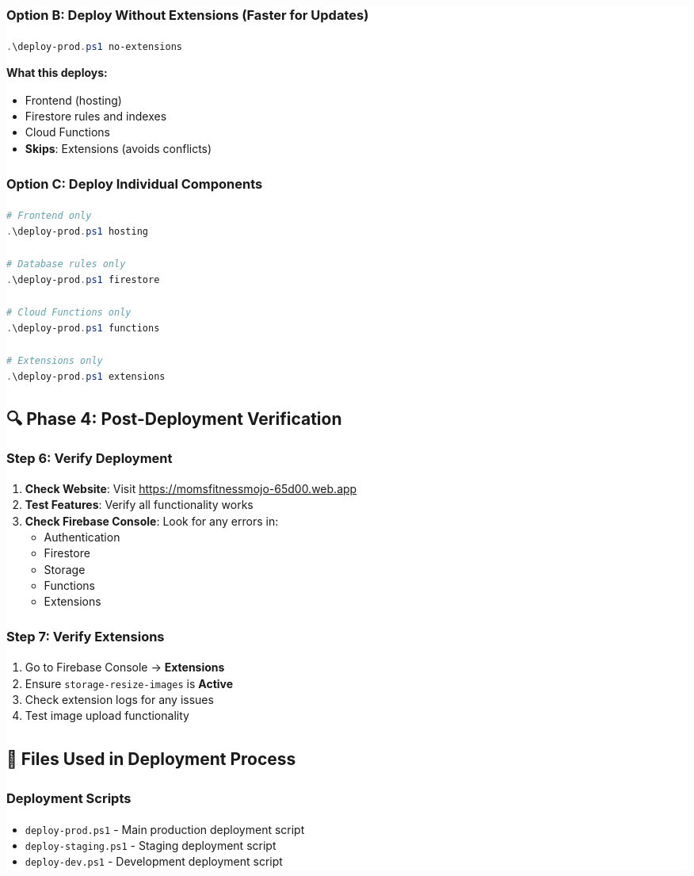 ### Option B: Deploy Without Extensions (Faster for Updates)

```powershell
.\deploy-prod.ps1 no-extensions
```

**What this deploys:**
- Frontend (hosting)
- Firestore rules and indexes
- Cloud Functions
- **Skips**: Extensions (avoids conflicts)

### Option C: Deploy Individual Components

```powershell
# Frontend only
.\deploy-prod.ps1 hosting

# Database rules only
.\deploy-prod.ps1 firestore

# Cloud Functions only
.\deploy-prod.ps1 functions

# Extensions only
.\deploy-prod.ps1 extensions
```

## 🔍 Phase 4: Post-Deployment Verification

### Step 6: Verify Deployment

1. **Check Website**: Visit https://momsfitnessmojo-65d00.web.app
2. **Test Features**: Verify all functionality works
3. **Check Firebase Console**: Look for any errors in:
   - Authentication
   - Firestore
   - Storage
   - Functions
   - Extensions

### Step 7: Verify Extensions

1. Go to Firebase Console → **Extensions**
2. Ensure `storage-resize-images` is **Active**
3. Check extension logs for any issues
4. Test image upload functionality

## 📁 Files Used in Deployment Process

### Deployment Scripts
- `deploy-prod.ps1` - Main production deployment script
- `deploy-staging.ps1` - Staging deployment script
- `deploy-dev.ps1` - Development deployment script
